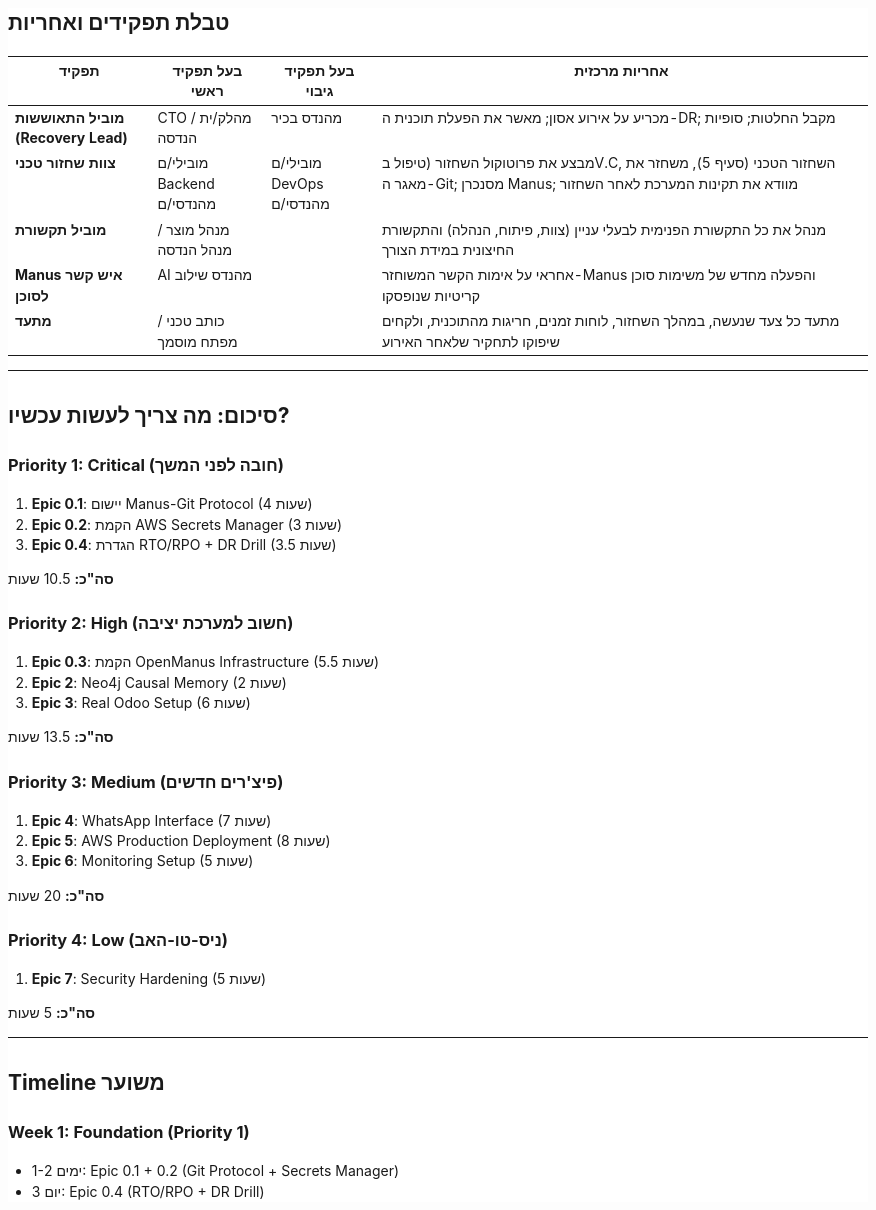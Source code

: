
## טבלת תפקידים ואחריות

| תפקיד | בעל תפקיד ראשי | בעל תפקיד גיבוי | אחריות מרכזית |
|-------|---------------|----------------|---------------|
| **מוביל התאוששות (Recovery Lead)** | CTO / מהלק/ית הנדסה | מהנדס בכיר | מכריע על אירוע אסון; מאשר את הפעלת תוכנית ה-DR; מקבל החלטות; סופיות |
| **צוות שחזור טכני** | מובילי/ם Backend מהנדסי/ם | מובילי/ם DevOps מהנדסי/ם | מבצע את פרוטוקול השחזור (טיפול בV.C, השחזור הטכני (סעיף 5), משחזר את מאגר ה-Git; מסנכרן Manus; מוודא את תקינות המערכת לאחר השחזור |
| **מוביל תקשורת** | מנהל מוצר / מנהל הנדסה | | מנהל את כל התקשורת הפנימית לבעלי עניין (צוות, פיתוח, הנהלה) והתקשורת החיצונית במידת הצורך |
| **Manus איש קשר לסוכן** | AI מהנדס שילוב | | אחראי על אימות הקשר המשוחזר-Manus והפעלה מחדש של משימות סוכן קריטיות שנופסקו |
| **מתעד** | כותב טכני / מפתח מוסמך | | מתעד כל צעד שנעשה, במהלך השחזור, לוחות זמנים, חריגות מהתוכנית, ולקחים שיפוקו לתחקיר שלאחר האירוע |

---

## סיכום: מה צריך לעשות עכשיו?

### Priority 1: Critical (חובה לפני המשך)
1. **Epic 0.1**: יישום Manus-Git Protocol (4 שעות)
2. **Epic 0.2**: הקמת AWS Secrets Manager (3 שעות)
3. **Epic 0.4**: הגדרת RTO/RPO + DR Drill (3.5 שעות)

**סה"כ:** 10.5 שעות

### Priority 2: High (חשוב למערכת יציבה)
1. **Epic 0.3**: הקמת OpenManus Infrastructure (5.5 שעות)
2. **Epic 2**: Neo4j Causal Memory (2 שעות)
3. **Epic 3**: Real Odoo Setup (6 שעות)

**סה"כ:** 13.5 שעות

### Priority 3: Medium (פיצ'רים חדשים)
1. **Epic 4**: WhatsApp Interface (7 שעות)
2. **Epic 5**: AWS Production Deployment (8 שעות)
3. **Epic 6**: Monitoring Setup (5 שעות)

**סה"כ:** 20 שעות

### Priority 4: Low (ניס-טו-האב)
1. **Epic 7**: Security Hardening (5 שעות)

**סה"כ:** 5 שעות

---

## Timeline משוער

### Week 1: Foundation (Priority 1)
- ימים 1-2: Epic 0.1 + 0.2 (Git Protocol + Secrets Manager)
- יום 3: Epic 0.4 (RTO/RPO + DR Drill)
